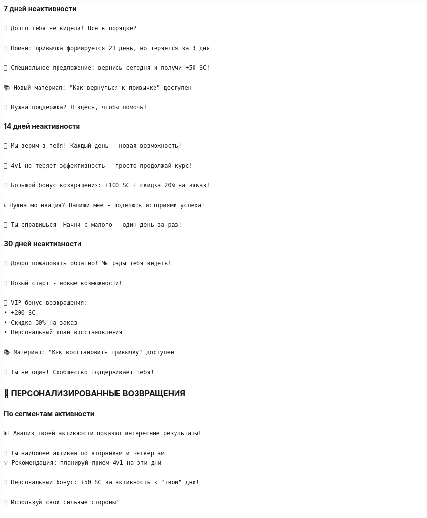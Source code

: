 #### 7 дней неактивности
```
🌟 Долго тебя не видели! Все в порядке?

💪 Помни: привычка формируется 21 день, но теряется за 3 дня

🎯 Специальное предложение: вернись сегодня и получи +50 SC!

📚 Новый материал: "Как вернуться к привычке" доступен

🤝 Нужна поддержка? Я здесь, чтобы помочь!
```

#### 14 дней неактивности
```
💫 Мы верим в тебя! Каждый день - новая возможность!

🌱 4v1 не теряет эффективность - просто продолжай курс!

🎁 Большой бонус возвращения: +100 SC + скидка 20% на заказ!

📞 Нужна мотивация? Напиши мне - поделюсь историями успеха!

💪 Ты справишься! Начни с малого - один день за раз!
```

#### 30 дней неактивности
```
🔄 Добро пожаловать обратно! Мы рады тебя видеть!

🌟 Новый старт - новые возможности!

🎁 VIP-бонус возвращения:
• +200 SC
• Скидка 30% на заказ
• Персональный план восстановления

📚 Материал: "Как восстановить привычку" доступен

💪 Ты не один! Сообщество поддерживает тебя!
```

### 🎯 ПЕРСОНАЛИЗИРОВАННЫЕ ВОЗВРАЩЕНИЯ

#### По сегментам активности
```
📊 Анализ твоей активности показал интересные результаты!

🎯 Ты наиболее активен по вторникам и четвергам
💡 Рекомендация: планируй прием 4v1 на эти дни

🎁 Персональный бонус: +50 SC за активность в "твои" дни!

🌟 Используй свои сильные стороны!
```

---